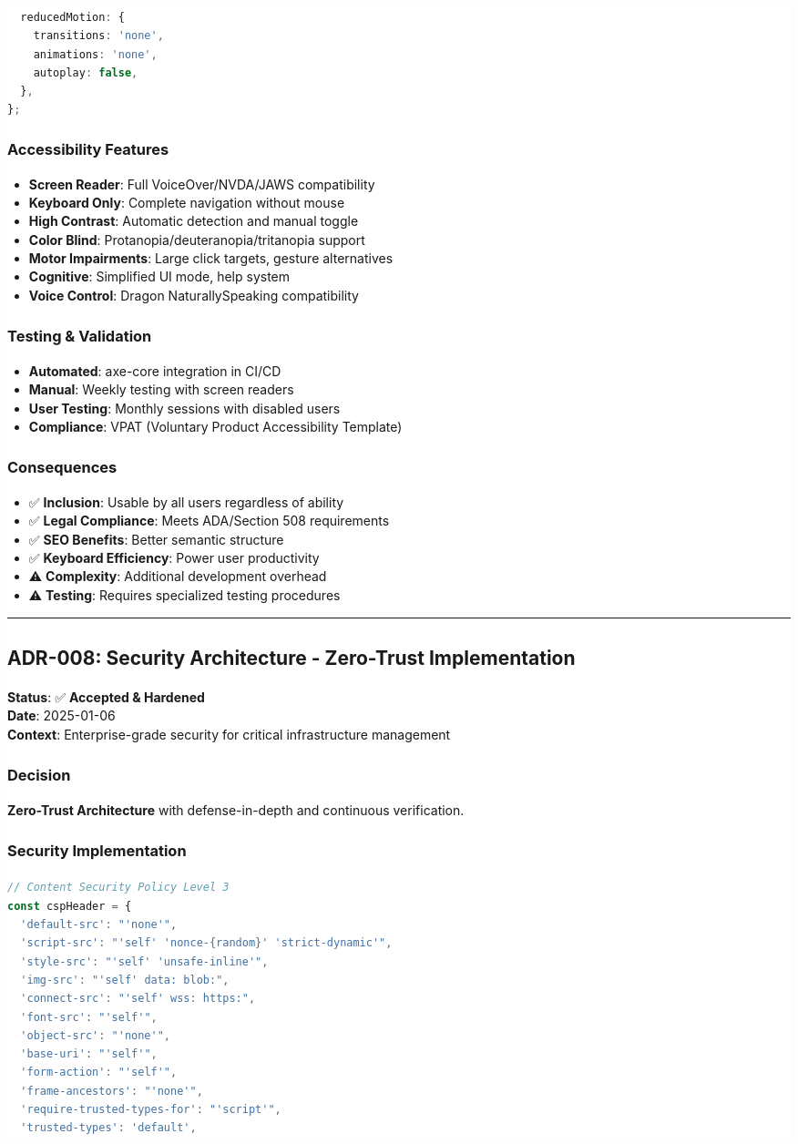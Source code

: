 ```typescript
  reducedMotion: {
    transitions: 'none',
    animations: 'none',
    autoplay: false,
  },
};
```

### Accessibility Features

- **Screen Reader**: Full VoiceOver/NVDA/JAWS compatibility
- **Keyboard Only**: Complete navigation without mouse
- **High Contrast**: Automatic detection and manual toggle
- **Color Blind**: Protanopia/deuteranopia/tritanopia support
- **Motor Impairments**: Large click targets, gesture alternatives
- **Cognitive**: Simplified UI mode, help system
- **Voice Control**: Dragon NaturallySpeaking compatibility

### Testing & Validation

- **Automated**: axe-core integration in CI/CD
- **Manual**: Weekly testing with screen readers
- **User Testing**: Monthly sessions with disabled users
- **Compliance**: VPAT (Voluntary Product Accessibility Template)

### Consequences

- ✅ **Inclusion**: Usable by all users regardless of ability
- ✅ **Legal Compliance**: Meets ADA/Section 508 requirements
- ✅ **SEO Benefits**: Better semantic structure
- ✅ **Keyboard Efficiency**: Power user productivity
- ⚠️ **Complexity**: Additional development overhead
- ⚠️ **Testing**: Requires specialized testing procedures

---

## ADR-008: Security Architecture - Zero-Trust Implementation

**Status**: ✅ **Accepted & Hardened**  
**Date**: 2025-01-06  
**Context**: Enterprise-grade security for critical infrastructure management

### Decision

**Zero-Trust Architecture** with defense-in-depth and continuous verification.

### Security Implementation

```typescript
// Content Security Policy Level 3
const cspHeader = {
  'default-src': "'none'",
  'script-src': "'self' 'nonce-{random}' 'strict-dynamic'",
  'style-src': "'self' 'unsafe-inline'",
  'img-src': "'self' data: blob:",
  'connect-src': "'self' wss: https:",
  'font-src': "'self'",
  'object-src': "'none'",
  'base-uri': "'self'",
  'form-action': "'self'",
  'frame-ancestors': "'none'",
  'require-trusted-types-for': "'script'",
  'trusted-types': 'default',
```